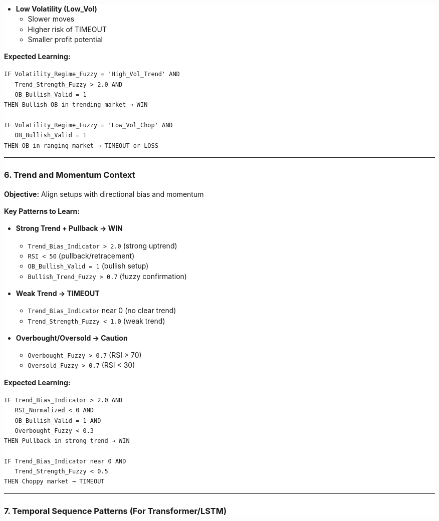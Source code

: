- **Low Volatility (Low_Vol)**
  - Slower moves
  - Higher risk of TIMEOUT
  - Smaller profit potential

**Expected Learning:**
```
IF Volatility_Regime_Fuzzy = 'High_Vol_Trend' AND
   Trend_Strength_Fuzzy > 2.0 AND
   OB_Bullish_Valid = 1
THEN Bullish OB in trending market → WIN

IF Volatility_Regime_Fuzzy = 'Low_Vol_Chop' AND
   OB_Bullish_Valid = 1
THEN OB in ranging market → TIMEOUT or LOSS
```

---

### 6. **Trend and Momentum Context**

**Objective:** Align setups with directional bias and momentum

**Key Patterns to Learn:**

- **Strong Trend + Pullback → WIN**
  - `Trend_Bias_Indicator > 2.0` (strong uptrend)
  - `RSI < 50` (pullback/retracement)
  - `OB_Bullish_Valid = 1` (bullish setup)
  - `Bullish_Trend_Fuzzy > 0.7` (fuzzy confirmation)

- **Weak Trend → TIMEOUT**
  - `Trend_Bias_Indicator` near 0 (no clear trend)
  - `Trend_Strength_Fuzzy < 1.0` (weak trend)

- **Overbought/Oversold → Caution**
  - `Overbought_Fuzzy > 0.7` (RSI > 70)
  - `Oversold_Fuzzy > 0.7` (RSI < 30)

**Expected Learning:**
```
IF Trend_Bias_Indicator > 2.0 AND
   RSI_Normalized < 0 AND
   OB_Bullish_Valid = 1 AND
   Overbought_Fuzzy < 0.3
THEN Pullback in strong trend → WIN

IF Trend_Bias_Indicator near 0 AND
   Trend_Strength_Fuzzy < 0.5
THEN Choppy market → TIMEOUT
```

---

### 7. **Temporal Sequence Patterns (For Transformer/LSTM)**
